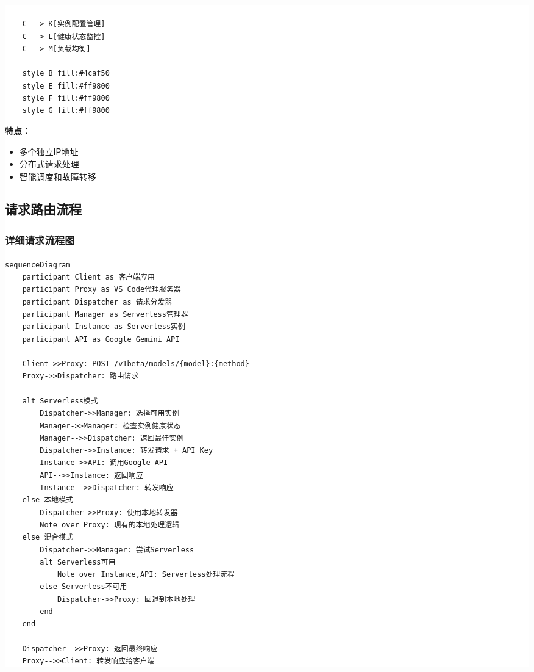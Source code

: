 ```mermaid
    
    C --> K[实例配置管理]
    C --> L[健康状态监控]
    C --> M[负载均衡]
    
    style B fill:#4caf50
    style E fill:#ff9800
    style F fill:#ff9800
    style G fill:#ff9800
```

**特点：**
- 多个独立IP地址
- 分布式请求处理
- 智能调度和故障转移

## 请求路由流程

### 详细请求流程图

```mermaid
sequenceDiagram
    participant Client as 客户端应用
    participant Proxy as VS Code代理服务器
    participant Dispatcher as 请求分发器
    participant Manager as Serverless管理器
    participant Instance as Serverless实例
    participant API as Google Gemini API

    Client->>Proxy: POST /v1beta/models/{model}:{method}
    Proxy->>Dispatcher: 路由请求
    
    alt Serverless模式
        Dispatcher->>Manager: 选择可用实例
        Manager->>Manager: 检查实例健康状态
        Manager-->>Dispatcher: 返回最佳实例
        Dispatcher->>Instance: 转发请求 + API Key
        Instance->>API: 调用Google API
        API-->>Instance: 返回响应
        Instance-->>Dispatcher: 转发响应
    else 本地模式
        Dispatcher->>Proxy: 使用本地转发器
        Note over Proxy: 现有的本地处理逻辑
    else 混合模式
        Dispatcher->>Manager: 尝试Serverless
        alt Serverless可用
            Note over Instance,API: Serverless处理流程
        else Serverless不可用
            Dispatcher->>Proxy: 回退到本地处理
        end
    end
    
    Dispatcher-->>Proxy: 返回最终响应
    Proxy-->>Client: 转发响应给客户端
```
